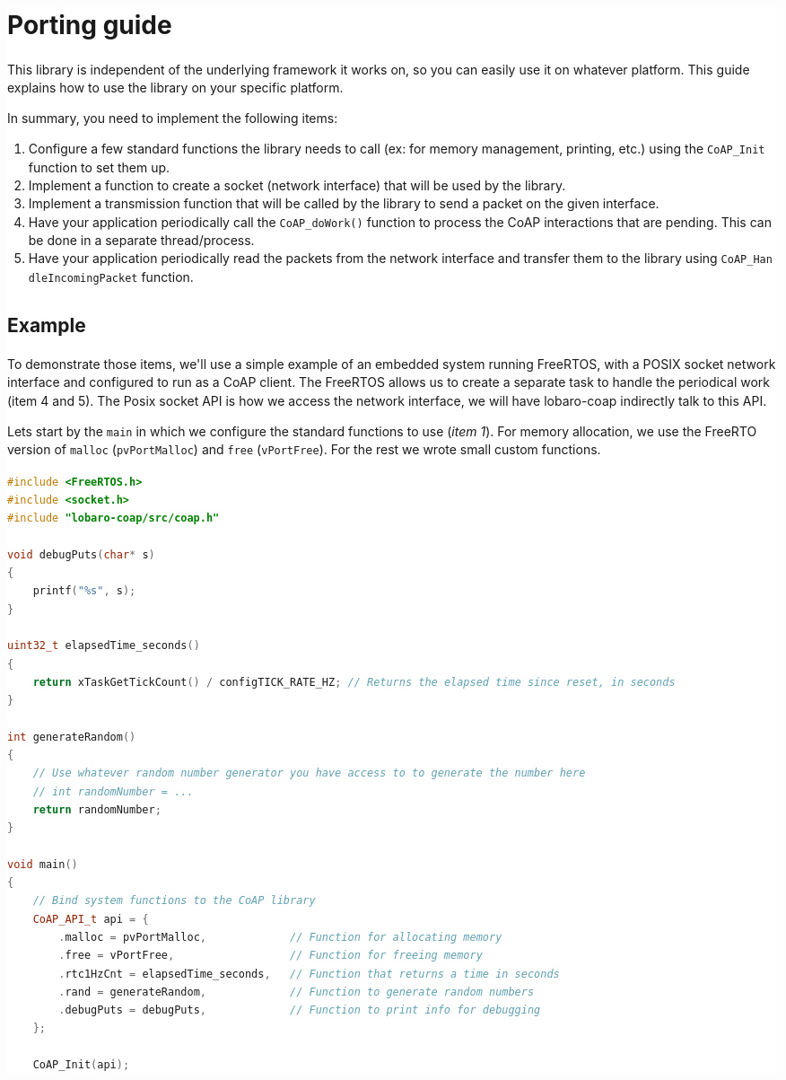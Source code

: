 
# Porting guide

This library is independent of the underlying framework it works on, so you can easily use it on whatever platform. This guide explains how to use the library on your specific platform.

In summary, you need to implement the following items:

1. Configure a few standard functions the library needs to call (ex: for memory management, printing, etc.) using the `CoAP_Init` function to set them up.
2. Implement a function to create a socket (network interface) that will be used by the library.
3. Implement a transmission function that will be called by the library to send a packet on the given interface.
4. Have your application periodically call the `CoAP_doWork()` function to process the CoAP interactions that are pending. This can be done in a separate thread/process.
5. Have your application periodically read the packets from the network interface and transfer them to the library using `CoAP_HandleIncomingPacket` function.

## Example

To demonstrate those items, we'll use a simple example of an embedded system running FreeRTOS, with a POSIX socket network interface and configured to run as a CoAP client.
The FreeRTOS allows us to create a separate task to handle the periodical work (item 4 and 5). The Posix socket API is how we access the network interface, we will have lobaro-coap indirectly talk to this API.

Lets start by the `main` in which we configure the standard functions to use (*item 1*). For memory allocation, we use the FreeRTO version of `malloc` (`pvPortMalloc`) and `free` (`vPortFree`). For the rest we wrote small custom functions.

```cpp
#include <FreeRTOS.h>
#include <socket.h>
#include "lobaro-coap/src/coap.h"

void debugPuts(char* s)
{
	printf("%s", s);
}

uint32_t elapsedTime_seconds()
{
	return xTaskGetTickCount() / configTICK_RATE_HZ; // Returns the elapsed time since reset, in seconds
}

int generateRandom()
{
	// Use whatever random number generator you have access to to generate the number here
	// int randomNumber = ...
	return randomNumber;
}

void main()
{
	// Bind system functions to the CoAP library
	CoAP_API_t api = {
		.malloc = pvPortMalloc,				// Function for allocating memory
		.free = vPortFree,					// Function for freeing memory
		.rtc1HzCnt = elapsedTime_seconds,	// Function that returns a time in seconds
		.rand = generateRandom,				// Function to generate random numbers
		.debugPuts = debugPuts,				// Function to print info for debugging
	};

	CoAP_Init(api);
```
